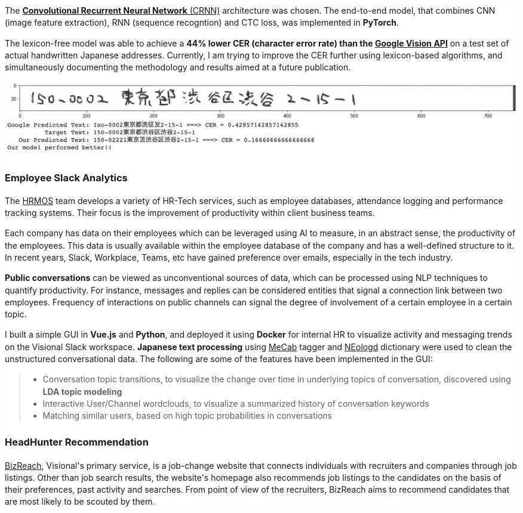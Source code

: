 The [**Convolutional Recurrent Neural Network** (CRNN)](https://arxiv.org/abs/1507.05717)
architecture was chosen. The end-to-end model, that combines CNN (image feature extraction),
RNN (sequence recogntion) and CTC loss, was implemented in **PyTorch**.

The lexicon-free model was able to achieve a **44% lower CER (character error rate) than the
[Google Vision API](https://cloud.google.com/vision/docs/handwriting)** on a test set of actual
handwritten Japanese addresses. Currently, I am trying to improve the CER further using
lexicon-based algorithms, and simultaneously documenting the methodology and results aimed at a
future publication.

<p align="center">
  <img src="hocr_cer.png" alt="CRNN Result CER"/>
</p>


<h3 id="p3">Employee Slack Analytics</h3>

The [HRMOS](https://hrmos.co/) team develops a variety of HR-Tech services, such as employee
databases, attendance logging and performance tracking systems. Their focus is the improvement
of productivity within client business teams. 

Each company has data on their employees which can be leveraged using AI to measure, in an
abstract sense, the productivity of the employees. This data is usually available within the
employee database of the company and has a well-defined structure to it. In recent years,
Slack, Workplace, Teams, etc have gained preference over emails, especially in the tech
industry. 

**Public conversations** can be viewed as unconventional sources of data, which can
be processed using NLP techniques to quantify productivity. For instance, messages and
replies can be considered entities that signal a connection link between two employees.
Frequency of interactions on public channels can signal the degree of involvement of a
certain employee in a certain topic.

I built a simple GUI in **Vue.js** and **Python**, and deployed it using **Docker** for
internal HR to visualize activity and messaging trends on the Visional Slack workspace.
**Japanese text processing** using [MeCab](https://taku910.github.io/mecab/) tagger and
[NEologd](https://github.com/neologd/mecab-ipadic-neologd#overview) dictionary were used
to clean the unstructured conversational data. The following are some of the features have
been implemented in the GUI:

> - Conversation topic transitions, to visualize the change over time in underlying topics of conversation, discovered using **LDA topic modeling**
> - Interactive User/Channel wordclouds, to visualize a summarized history of conversation keywords
> - Matching similar users, based on high topic probabilities in conversations

<h3 id="p4">HeadHunter Recommendation</h3>

[BizReach](https://www.bizreach.jp/), Visional's primary service, is a job-change website that
connects individuals with recruiters and companies through job listings. Other than job search
results, the website's homepage also recommends job listings to the candidates on the basis of
their preferences, past activity and searches. From point of view of the recruiters, BizReach
aims to recommend candidates that are most likely to be scouted by them. 
